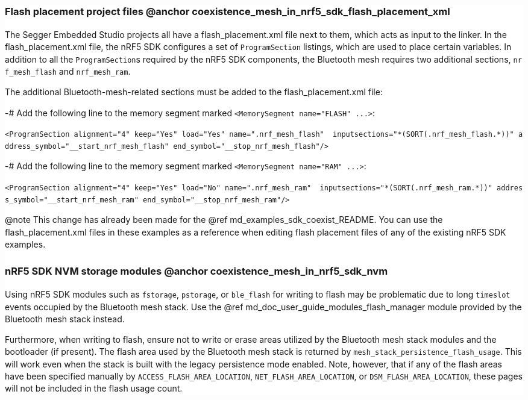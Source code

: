 ### Flash placement project files @anchor coexistence_mesh_in_nrf5_sdk_flash_placement_xml

The Segger Embedded Studio projects all have a flash_placement.xml file next to them,
which acts as input to the linker. In the flash_placement.xml file, the nRF5 SDK
configures a set of `ProgramSection` listings, which are used to place certain variables.
In addition to all the `ProgramSection`s required by the nRF5 SDK components, the Bluetooth mesh
requires two additional sections, `nrf_mesh_flash` and `nrf_mesh_ram`.

The additional Bluetooth-mesh-related sections must be added to the flash_placement.xml file:

-# Add the following line to the memory segment marked `<MemorySegment name="FLASH" ...>`:
```
<ProgramSection alignment="4" keep="Yes" load="Yes" name=".nrf_mesh_flash"  inputsections="*(SORT(.nrf_mesh_flash.*))" address_symbol="__start_nrf_mesh_flash" end_symbol="__stop_nrf_mesh_flash"/>
```
-# Add the following line to the memory segment marked `<MemorySegment name="RAM" ...>`:
```
<ProgramSection alignment="4" keep="Yes" load="No" name=".nrf_mesh_ram"  inputsections="*(SORT(.nrf_mesh_ram.*))" address_symbol="__start_nrf_mesh_ram" end_symbol="__stop_nrf_mesh_ram"/>
```

@note
This change has already been made for the @ref md_examples_sdk_coexist_README. You can use the
flash_placement.xml files in these examples as a reference when editing flash placement files of
any of the existing nRF5 SDK examples.

### nRF5 SDK NVM storage modules @anchor coexistence_mesh_in_nrf5_sdk_nvm
Using nRF5 SDK modules such as `fstorage`, `pstorage`, or `ble_flash` for writing to flash may be
problematic due to long `timeslot` events occupied by the Bluetooth mesh stack. Use the
@ref md_doc_user_guide_modules_flash_manager module provided by the Bluetooth mesh stack instead.

Furthermore, when writing to flash, ensure not to write or erase areas utilized by the Bluetooth mesh stack
modules and the bootloader (if present). The flash area used by the Bluetooth mesh stack is returned by
`mesh_stack_persistence_flash_usage`. This will work even when the stack is built with the legacy
persistence mode enabled. Note, however, that if any of the flash areas have been specified manually
by `ACCESS_FLASH_AREA_LOCATION`, `NET_FLASH_AREA_LOCATION`, or `DSM_FLASH_AREA_LOCATION`, these
pages will not be included in the flash usage count.
